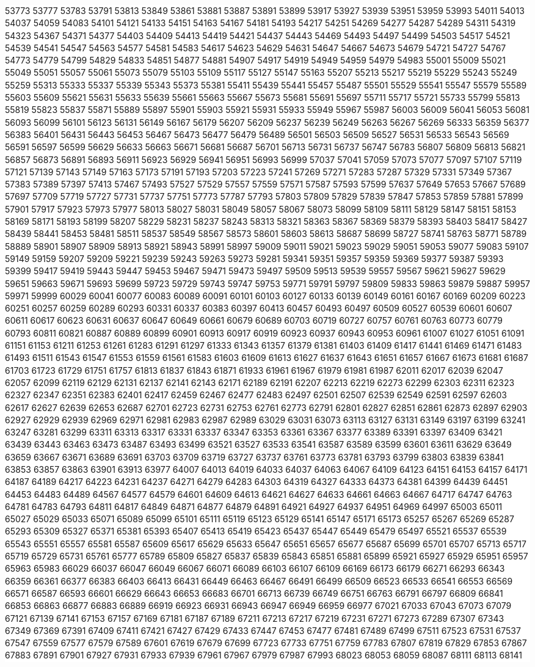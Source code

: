 53773 53777 53783 53791 53813 53849 53861 53881 53887 53891 53899 53917 53927 53939 53951 53959 53993 54011 54013 54037 54059 54083 54101 54121 54133 54151 54163 54167 54181 54193 54217 54251 54269 54277 54287 54289 54311 54319 54323 54367 54371 54377 54403 54409 54413 54419 54421 54437 54443 54469 54493 54497 54499 54503 54517 54521 54539 54541 54547 54563 54577 54581 54583 54617 54623 54629 54631 54647 54667 54673 54679 54721 54727 54767 54773 54779 54799 54829 54833 54851 54877 54881 54907 54917 54919 54949 54959 54979 54983 55001 55009 55021 55049 55051 55057 55061 55073 55079 55103 55109 55117 55127 55147 55163 55207 55213 55217 55219 55229 55243 55249 55259 55313 55333 55337 55339 55343 55373 55381 55411 55439 55441 55457 55487 55501 55529 55541 55547 55579 55589 55603 55609 55621 55631 55633 55639 55661 55663 55667 55673 55681 55691 55697 55711 55717 55721 55733 55799 55813 55819 55823 55837 55871 55889 55897 55901 55903 55921 55931 55933 55949 55967 55987 56003 56009 56041 56053 56081 56093 56099 56101 56123 56131 56149 56167 56179 56207 56209 56237 56239 56249 56263 56267 56269 56333 56359 56377 56383 56401 56431 56443 56453 56467 56473 56477 56479 56489 56501 56503 56509 56527 56531 56533 56543 56569 56591 56597 56599 56629 56633 56663 56671 56681 56687 56701 56713 56731 56737 56747 56783 56807 56809 56813 56821 56857 56873 56891 56893 56911 56923 56929 56941 56951 56993 56999 57037 57041 57059 57073 57077 57097 57107 57119 57121 57139 57143 57149 57163 57173 57191 57193 57203 57223 57241 57269 57271 57283 57287 57329 57331 57349 57367 57383 57389 57397 57413 57467 57493 57527 57529 57557 57559 57571 57587 57593 57599 57637 57649 57653 57667 57689 57697 57709 57719 57727 57731 57737 57751 57773 57787 57793 57803 57809 57829 57839 57847 57853 57859 57881 57899 57901 57917 57923 57973 57977 58013 58027 58031 58049 58057 58067 58073 58099 58109 58111 58129 58147 58151 58153 58169 58171 58193 58199 58207 58229 58231 58237 58243 58313 58321 58363 58367 58369 58379 58393 58403 58417 58427 58439 58441 58453 58481 58511 58537 58549 58567 58573 58601 58603 58613 58687 58699 58727 58741 58763 58771 58789 58889 58901 58907 58909 58913 58921 58943 58991 58997 59009 59011 59021 59023 59029 59051 59053 59077 59083 59107 59149 59159 59207 59209 59221 59239 59243 59263 59273 59281 59341 59351 59357 59359 59369 59377 59387 59393 59399 59417 59419 59443 59447 59453 59467 59471 59473 59497 59509 59513 59539 59557 59567 59621 59627 59629 59651 59663 59671 59693 59699 59723 59729 59743 59747 59753 59771 59791 59797 59809 59833 59863 59879 59887 59957 59971 59999 60029 60041 60077 60083 60089 60091 60101 60103 60127 60133 60139 60149 60161 60167 60169 60209 60223 60251 60257 60259 60289 60293 60331 60337 60383 60397 60413 60457 60493 60497 60509 60527 60539 60601 60607 60611 60617 60623 60631 60637 60647 60649 60661 60679 60689 60703 60719 60727 60757 60761 60763 60773 60779 60793 60811 60821 60887 60889 60899 60901 60913 60917 60919 60923 60937 60943 60953 60961 61007 61027 61051 61091 61151 61153 61211 61253 61261 61283 61291 61297 61333 61343 61357 61379 61381 61403 61409 61417 61441 61469 61471 61483 61493 61511 61543 61547 61553 61559 61561 61583 61603 61609 61613 61627 61637 61643 61651 61657 61667 61673 61681 61687 61703 61723 61729 61751 61757 61813 61837 61843 61871 61933 61961 61967 61979 61981 61987 62011 62017 62039 62047 62057 62099 62119 62129 62131 62137 62141 62143 62171 62189 62191 62207 62213 62219 62273 62299 62303 62311 62323 62327 62347 62351 62383 62401 62417 62459 62467 62477 62483 62497 62501 62507 62539 62549 62591 62597 62603 62617 62627 62639 62653 62687 62701 62723 62731 62753 62761 62773 62791 62801 62827 62851 62861 62873 62897 62903 62927 62929 62939 62969 62971 62981 62983 62987 62989 63029 63031 63073 63113 63127 63131 63149 63197 63199 63241 63247 63281 63299 63311 63313 63317 63331 63337 63347 63353 63361 63367 63377 63389 63391 63397 63409 63421 63439 63443 63463 63473 63487 63493 63499 63521 63527 63533 63541 63587 63589 63599 63601 63611 63629 63649 63659 63667 63671 63689 63691 63703 63709 63719 63727 63737 63761 63773 63781 63793 63799 63803 63839 63841 63853 63857 63863 63901 63913 63977 64007 64013 64019 64033 64037 64063 64067 64109 64123 64151 64153 64157 64171 64187 64189 64217 64223 64231 64237 64271 64279 64283 64303 64319 64327 64333 64373 64381 64399 64439 64451 64453 64483 64489 64567 64577 64579 64601 64609 64613 64621 64627 64633 64661 64663 64667 64717 64747 64763 64781 64783 64793 64811 64817 64849 64871 64877 64879 64891 64921 64927 64937 64951 64969 64997 65003 65011 65027 65029 65033 65071 65089 65099 65101 65111 65119 65123 65129 65141 65147 65171 65173 65257 65267 65269 65287 65293 65309 65327 65371 65381 65393 65407 65413 65419 65423 65437 65447 65449 65479 65497 65521 65537 65539 65543 65551 65557 65581 65587 65609 65617 65629 65633 65647 65651 65657 65677 65687 65699 65701 65707 65713 65717 65719 65729 65731 65761 65777 65789 65809 65827 65837 65839 65843 65851 65881 65899 65921 65927 65929 65951 65957 65963 65983 66029 66037 66047 66049 66067 66071 66089 66103 66107 66109 66169 66173 66179 66271 66293 66343 66359 66361 66377 66383 66403 66413 66431 66449 66463 66467 66491 66499 66509 66523 66533 66541 66553 66569 66571 66587 66593 66601 66629 66643 66653 66683 66701 66713 66739 66749 66751 66763 66791 66797 66809 66841 66853 66863 66877 66883 66889 66919 66923 66931 66943 66947 66949 66959 66977 67021 67033 67043 67073 67079 67121 67139 67141 67153 67157 67169 67181 67187 67189 67211 67213 67217 67219 67231 67271 67273 67289 67307 67343 67349 67369 67391 67409 67411 67421 67427 67429 67433 67447 67453 67477 67481 67489 67499 67511 67523 67531 67537 67547 67559 67577 67579 67589 67601 67619 67679 67699 67723 67733 67751 67759 67783 67807 67819 67829 67853 67867 67883 67891 67901 67927 67931 67933 67939 67961 67967 67979 67987 67993 68023 68053 68059 68087 68111 68113 68141